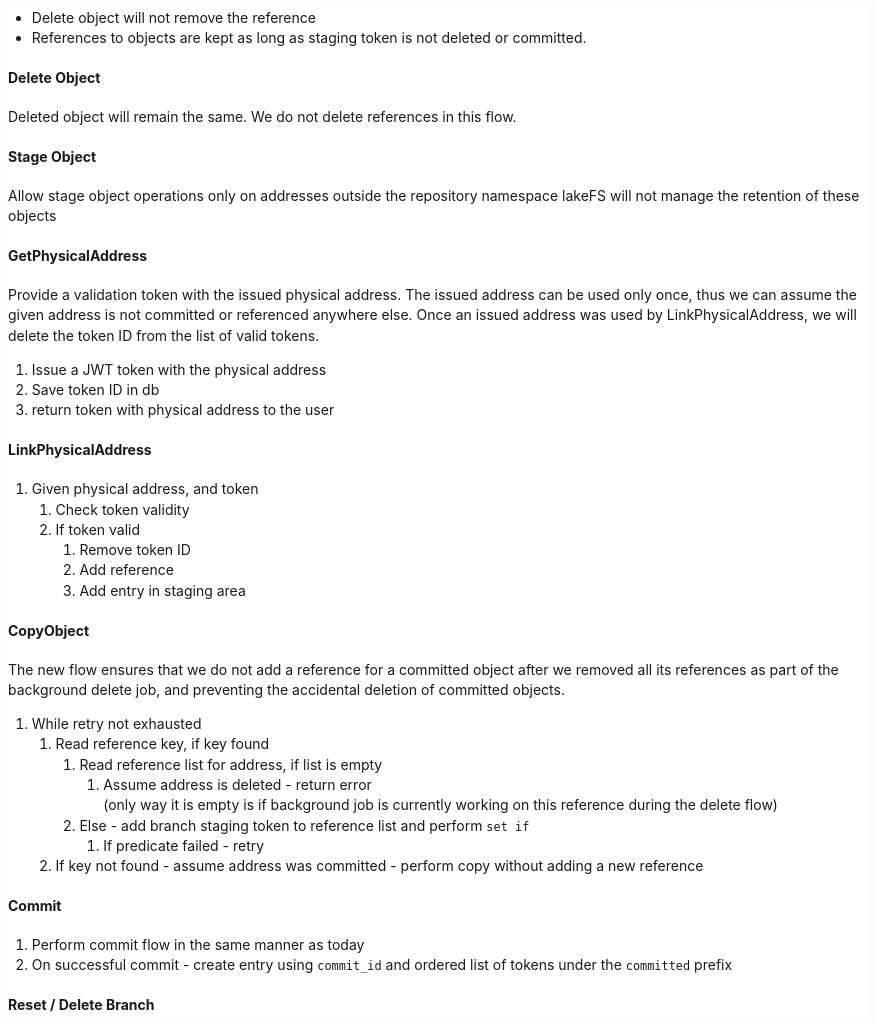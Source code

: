* Delete object will not remove the reference
* References to objects are kept as long as staging token is not deleted or committed.

#### Delete Object

Deleted object will remain the same. We do not delete references in this flow.

#### Stage Object
Allow stage object operations only on addresses outside the repository namespace
lakeFS will not manage the retention of these objects

#### GetPhysicalAddress

Provide a validation token with the issued physical address. The issued address can be used only once, thus
we can assume the given address is not committed or referenced anywhere else.
Once an issued address was used by LinkPhysicalAddress, we will delete the token ID from the list of valid tokens.

1. Issue a JWT token with the physical address
2. Save token ID in db
3. return token with physical address to the user 

#### LinkPhysicalAddress

1. Given physical address, and token
   1. Check token validity
   2. If token valid
      1. Remove token ID
      2. Add reference
      3. Add entry in staging area

#### CopyObject

The new flow ensures that we do not add a reference for a committed object after we removed all its references as part of 
the background delete job, and preventing the accidental deletion of committed objects.

1. While retry not exhausted
   1. Read reference key, if key found
      1. Read reference list for address, if list is empty
         1. Assume address is deleted - return error  
         (only way it is empty is if background job is currently working on this reference during the delete flow)
      2. Else - add branch staging token to reference list and perform `set if`
         1. If predicate failed - retry
   2. If key not found - assume address was committed - perform copy without adding a new reference

#### Commit

1. Perform commit flow in the same manner as today
2. On successful commit - create entry using `commit_id` and ordered list of tokens under the `committed` prefix 

#### Reset / Delete Branch

